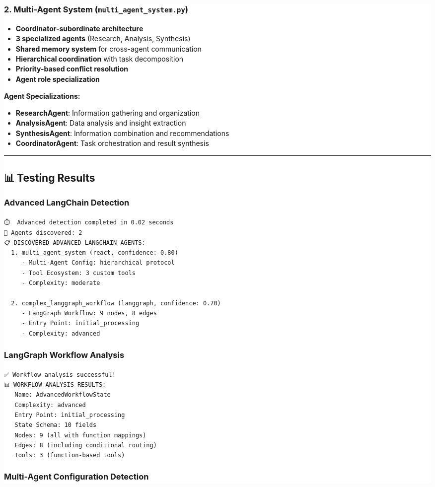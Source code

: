 ### 2. Multi-Agent System (`multi_agent_system.py`)

- **Coordinator-subordinate architecture**
- **3 specialized agents** (Research, Analysis, Synthesis)
- **Shared memory system** for cross-agent communication
- **Hierarchical coordination** with task decomposition
- **Priority-based conflict resolution**
- **Agent role specialization**

**Agent Specializations:**

- **ResearchAgent**: Information gathering and organization
- **AnalysisAgent**: Data analysis and insight extraction
- **SynthesisAgent**: Information combination and recommendations
- **CoordinatorAgent**: Task orchestration and result synthesis

---

## 📊 Testing Results

### Advanced LangChain Detection

```
⏱️  Advanced detection completed in 0.02 seconds
🤖 Agents discovered: 2
📋 DISCOVERED ADVANCED LANGCHAIN AGENTS:
  1. multi_agent_system (react, confidence: 0.80)
     - Multi-Agent Config: hierarchical protocol
     - Tool Ecosystem: 3 custom tools
     - Complexity: moderate

  2. complex_langgraph_workflow (langgraph, confidence: 0.70)
     - LangGraph Workflow: 9 nodes, 8 edges
     - Entry Point: initial_processing
     - Complexity: advanced
```

### LangGraph Workflow Analysis

```
✅ Workflow analysis successful!
📊 WORKFLOW ANALYSIS RESULTS:
   Name: AdvancedWorkflowState
   Complexity: advanced
   Entry Point: initial_processing
   State Schema: 10 fields
   Nodes: 9 (all with function mappings)
   Edges: 8 (including conditional routing)
   Tools: 3 (function-based tools)
```

### Multi-Agent Configuration Detection
